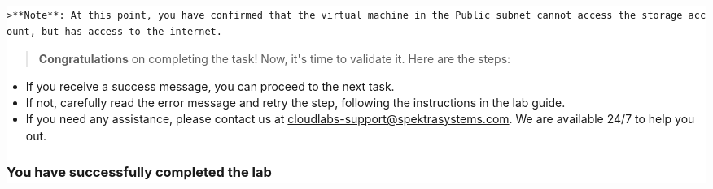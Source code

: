     >**Note**: At this point, you have confirmed that the virtual machine in the Public subnet cannot access the storage account, but has access to the internet.

   > **Congratulations** on completing the task! Now, it's time to validate it. Here are the steps:
   - If you receive a success message, you can proceed to the next task.
   - If not, carefully read the error message and retry the step, following the instructions in the lab guide.
   - If you need any assistance, please contact us at cloudlabs-support@spektrasystems.com. We are available 24/7 to help you out.
 
   <validation step="a34b7e41-b40a-47fc-b73d-1b8d40da1391" />

### You have successfully completed the lab
